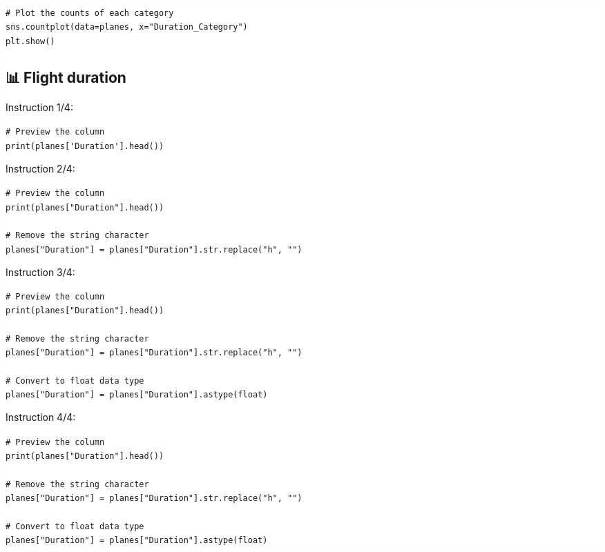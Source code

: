     # Plot the counts of each category
    sns.countplot(data=planes, x="Duration_Category")
    plt.show()

## 📊 Flight duration ##
Instruction 1/4:

    # Preview the column
    print(planes['Duration'].head())

Instruction 2/4:

    # Preview the column
    print(planes["Duration"].head())

    # Remove the string character
    planes["Duration"] = planes["Duration"].str.replace("h", "")

Instruction 3/4:

    # Preview the column
    print(planes["Duration"].head())

    # Remove the string character
    planes["Duration"] = planes["Duration"].str.replace("h", "")

    # Convert to float data type
    planes["Duration"] = planes["Duration"].astype(float)

Instruction 4/4:

    # Preview the column
    print(planes["Duration"].head())

    # Remove the string character
    planes["Duration"] = planes["Duration"].str.replace("h", "")

    # Convert to float data type
    planes["Duration"] = planes["Duration"].astype(float)
